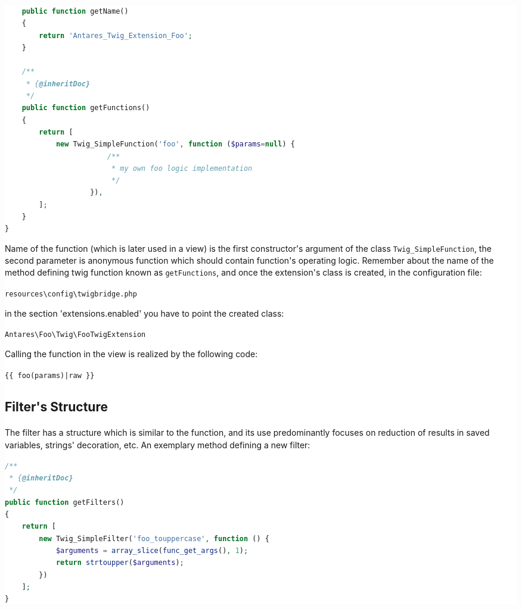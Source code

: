 ```php
    public function getName()
    {
        return 'Antares_Twig_Extension_Foo';
    }
 
    /**
     * {@inheritDoc}
     */
    public function getFunctions()
    {
        return [
            new Twig_SimpleFunction('foo', function ($params=null) {
                        /**
                         * my own foo logic implementation
                         */
                    }),
        ];
    }
}
```

Name of the function (which is later used in a view) is the first constructor's argument of the class `Twig_SimpleFunction`, the second parameter is anonymous function which should contain function's operating logic. Remember about the name of the method defining twig function known as `getFunctions`, and once the extension's class is created, in the configuration file:

```console
resources\config\twigbridge.php
```

in the section 'extensions.enabled' you have to point the created class:

```php
Antares\Foo\Twig\FooTwigExtension
```

Calling the function in the view is realized by the following code:

```html
{{ foo(params)|raw }}
```

## Filter's Structure  

The filter has a structure which is similar to the function, and its use predominantly focuses on reduction of results in saved variables, strings' decoration, etc. An exemplary method defining a new filter:

```php
/**
 * {@inheritDoc}
 */
public function getFilters()
{
    return [
        new Twig_SimpleFilter('foo_touppercase', function () {               
            $arguments = array_slice(func_get_args(), 1);
            return strtoupper($arguments);
        })
    ];
}
```
